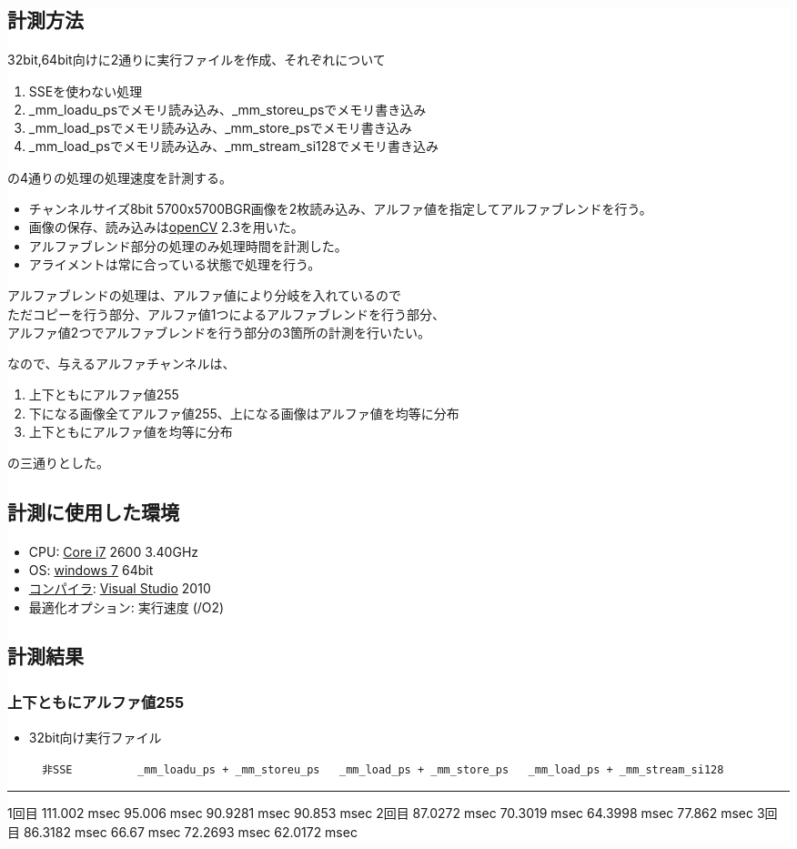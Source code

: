 

## 計測方法

32bit,64bit向けに2通りに実行ファイルを作成、それぞれについて

1.  SSEを使わない処理
2.  _mm_loadu_psでメモリ読み込み、_mm_storeu_psでメモリ書き込み
3.  _mm_load_psでメモリ読み込み、_mm_store_psでメモリ書き込み
4.  _mm_load_psでメモリ読み込み、_mm_stream_si128でメモリ書き込み

の4通りの処理の処理速度を計測する。

-   チャンネルサイズ8bit
    5700x5700BGR画像を2枚読み込み、アルファ値を指定してアルファブレンドを行う。
-   画像の保存、読み込みは[openCV](http://d.hatena.ne.jp/keyword/openCV)
    2.3を用いた。
-   アルファブレンド部分の処理のみ処理時間を計測した。
-   アライメントは常に合っている状態で処理を行う。

アルファブレンドの処理は、アルファ値により分岐を入れているので  
ただコピーを行う部分、アルファ値1つによるアルファブレンドを行う部分、  
アルファ値2つでアルファブレンドを行う部分の3箇所の計測を行いたい。

なので、与えるアルファチャンネルは、

1.  上下ともにアルファ値255
2.  下になる画像全てアルファ値255、上になる画像はアルファ値を均等に分布
3.  上下ともにアルファ値を均等に分布

の三通りとした。



## 計測に使用した環境

-   CPU: [Core i7](http://d.hatena.ne.jp/keyword/Core%20i7)
    2600 3.40GHz
-   OS: [windows 7](http://d.hatena.ne.jp/keyword/windows%207)
    64bit
-   [コンパイラ](http://d.hatena.ne.jp/keyword/%A5%B3%A5%F3%A5%D1%A5%A4%A5%E9):
    [Visual
    Studio](http://d.hatena.ne.jp/keyword/Visual%20Studio)
    2010
-   最適化オプション: 実行速度 (/O2)



## 計測結果


### 上下ともにアルファ値255

-   32bit向け実行ファイル

          非SSE          _mm_loadu_ps + _mm_storeu_ps   _mm_load_ps + _mm_store_ps   _mm_load_ps + _mm_stream_si128
  ------- -------------- ------------------------------------ ---------------------------------- --------------------------------------
  1回目   111.002 msec   95.006 msec                          90.9281 msec                       90.853 msec
  2回目   87.0272 msec   70.3019 msec                         64.3998 msec                       77.862 msec
  3回目   86.3182 msec   66.67 msec                           72.2693 msec                       62.0172 msec
